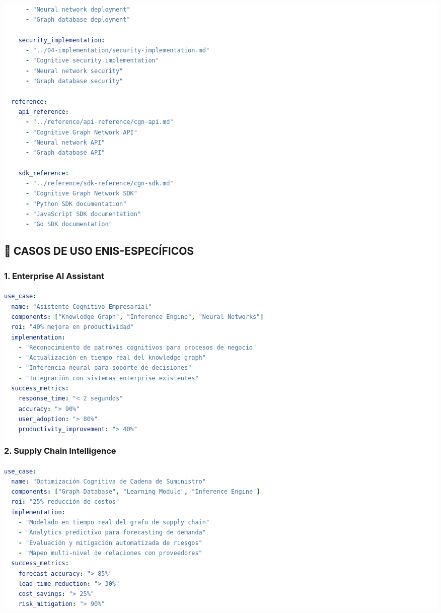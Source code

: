 ```yaml
      - "Neural network deployment"
      - "Graph database deployment"
      
    security_implementation:
      - "../04-implementation/security-implementation.md"
      - "Cognitive security implementation"
      - "Neural network security"
      - "Graph database security"
      
  reference:
    api_reference:
      - "../reference/api-reference/cgn-api.md"
      - "Cognitive Graph Network API"
      - "Neural network API"
      - "Graph database API"
      
    sdk_reference:
      - "../reference/sdk-reference/cgn-sdk.md"
      - "Cognitive Graph Network SDK"
      - "Python SDK documentation"
      - "JavaScript SDK documentation"
      - "Go SDK documentation"
```

## 💼 CASOS DE USO ENIS-ESPECÍFICOS

### 1. Enterprise AI Assistant

```yaml
use_case:
  name: "Asistente Cognitivo Empresarial"
  components: ["Knowledge Graph", "Inference Engine", "Neural Networks"]
  roi: "40% mejora en productividad"
  implementation:
    - "Reconocimiento de patrones cognitivos para procesos de negocio"
    - "Actualización en tiempo real del knowledge graph"
    - "Inferencia neural para soporte de decisiones"
    - "Integración con sistemas enterprise existentes"
  success_metrics:
    response_time: "< 2 segundos"
    accuracy: "> 90%"
    user_adoption: "> 80%"
    productivity_improvement: "> 40%"
```

### 2. Supply Chain Intelligence

```yaml
use_case:
  name: "Optimización Cognitiva de Cadena de Suministro"
  components: ["Graph Database", "Learning Module", "Inference Engine"]
  roi: "25% reducción de costos"
  implementation:
    - "Modelado en tiempo real del grafo de supply chain"
    - "Analytics predictivo para forecasting de demanda"
    - "Evaluación y mitigación automatizada de riesgos"
    - "Mapeo multi-nivel de relaciones con proveedores"
  success_metrics:
    forecast_accuracy: "> 85%"
    lead_time_reduction: "> 30%"
    cost_savings: "> 25%"
    risk_mitigation: "> 90%"
```
